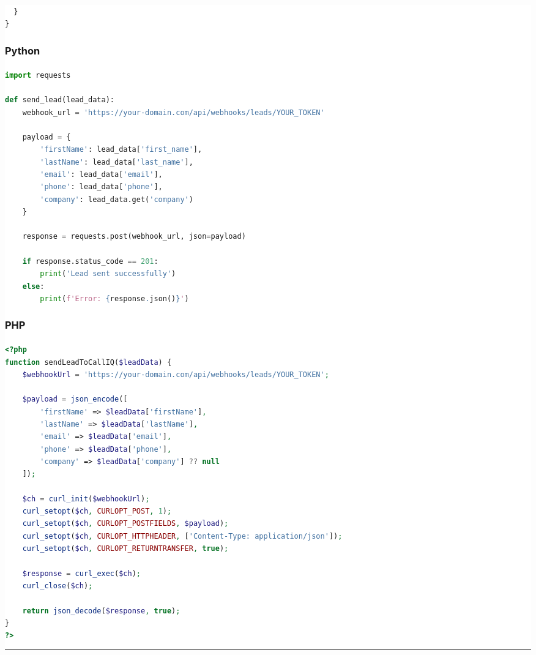 ```javascript
  }
}
```

### Python

```python
import requests

def send_lead(lead_data):
    webhook_url = 'https://your-domain.com/api/webhooks/leads/YOUR_TOKEN'

    payload = {
        'firstName': lead_data['first_name'],
        'lastName': lead_data['last_name'],
        'email': lead_data['email'],
        'phone': lead_data['phone'],
        'company': lead_data.get('company')
    }

    response = requests.post(webhook_url, json=payload)

    if response.status_code == 201:
        print('Lead sent successfully')
    else:
        print(f'Error: {response.json()}')
```

### PHP

```php
<?php
function sendLeadToCallIQ($leadData) {
    $webhookUrl = 'https://your-domain.com/api/webhooks/leads/YOUR_TOKEN';

    $payload = json_encode([
        'firstName' => $leadData['firstName'],
        'lastName' => $leadData['lastName'],
        'email' => $leadData['email'],
        'phone' => $leadData['phone'],
        'company' => $leadData['company'] ?? null
    ]);

    $ch = curl_init($webhookUrl);
    curl_setopt($ch, CURLOPT_POST, 1);
    curl_setopt($ch, CURLOPT_POSTFIELDS, $payload);
    curl_setopt($ch, CURLOPT_HTTPHEADER, ['Content-Type: application/json']);
    curl_setopt($ch, CURLOPT_RETURNTRANSFER, true);

    $response = curl_exec($ch);
    curl_close($ch);

    return json_decode($response, true);
}
?>
```

---
